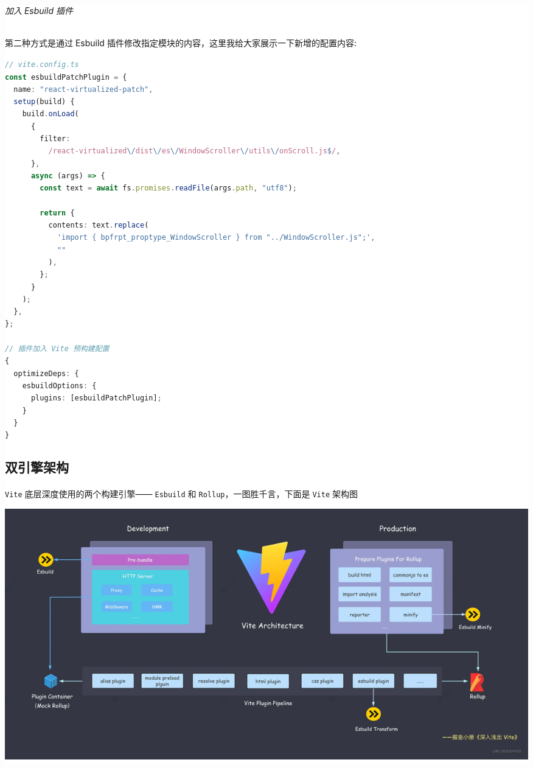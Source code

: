 ###### 加入 Esbuild 插件

第二种方式是通过 Esbuild 插件修改指定模块的内容，这里我给大家展示一下新增的配置内容:

```ts
// vite.config.ts
const esbuildPatchPlugin = {
  name: "react-virtualized-patch",
  setup(build) {
    build.onLoad(
      {
        filter:
          /react-virtualized\/dist\/es\/WindowScroller\/utils\/onScroll.js$/,
      },
      async (args) => {
        const text = await fs.promises.readFile(args.path, "utf8");

        return {
          contents: text.replace(
            'import { bpfrpt_proptype_WindowScroller } from "../WindowScroller.js";',
            ""
          ),
        };
      }
    );
  },
};

// 插件加入 Vite 预构建配置
{
  optimizeDeps: {
    esbuildOptions: {
      plugins: [esbuildPatchPlugin];
    }
  }
}
```

## 双引擎架构

`Vite` 底层深度使用的两个构建引擎—— `Esbuild` 和 `Rollup`，一图胜千言，下面是 `Vite` 架构图

![vite-architecture](/engineering/construct/vite/vite-architecture.webp)
